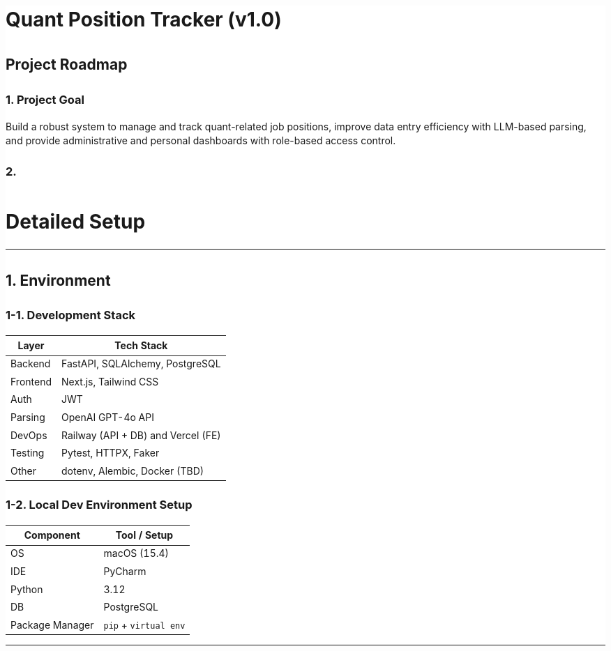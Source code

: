 # Quant Position Tracker (v1.0)

## Project Roadmap

### 1. Project Goal

Build a robust system to manage and track quant-related job positions, improve data entry efficiency with LLM-based parsing, and provide administrative and personal dashboards with role-based access control.

### 2. 




# Detailed Setup

---

## 1. Environment

### 1-1. Development Stack

| Layer         | Tech Stack                         |
|---------------|------------------------------------|
| Backend       | FastAPI, SQLAlchemy, PostgreSQL    |
| Frontend      | Next.js, Tailwind CSS              |
| Auth          | JWT                                |
| Parsing       | OpenAI GPT-4o API                  |
| DevOps        | Railway (API + DB) and Vercel (FE) |
| Testing       | Pytest, HTTPX, Faker               |
| Other         | dotenv, Alembic, Docker (TBD)      |


### 1-2. Local Dev Environment Setup

| Component          | Tool / Setup                                |
|--------------------|---------------------------------------------|
| OS                 | macOS (15.4)                                |
| IDE                | PyCharm                                     |
| Python             | 3.12                                        |
| DB                 | PostgreSQL                                  |
| Package Manager    | `pip` + `virtual env`                       |

---